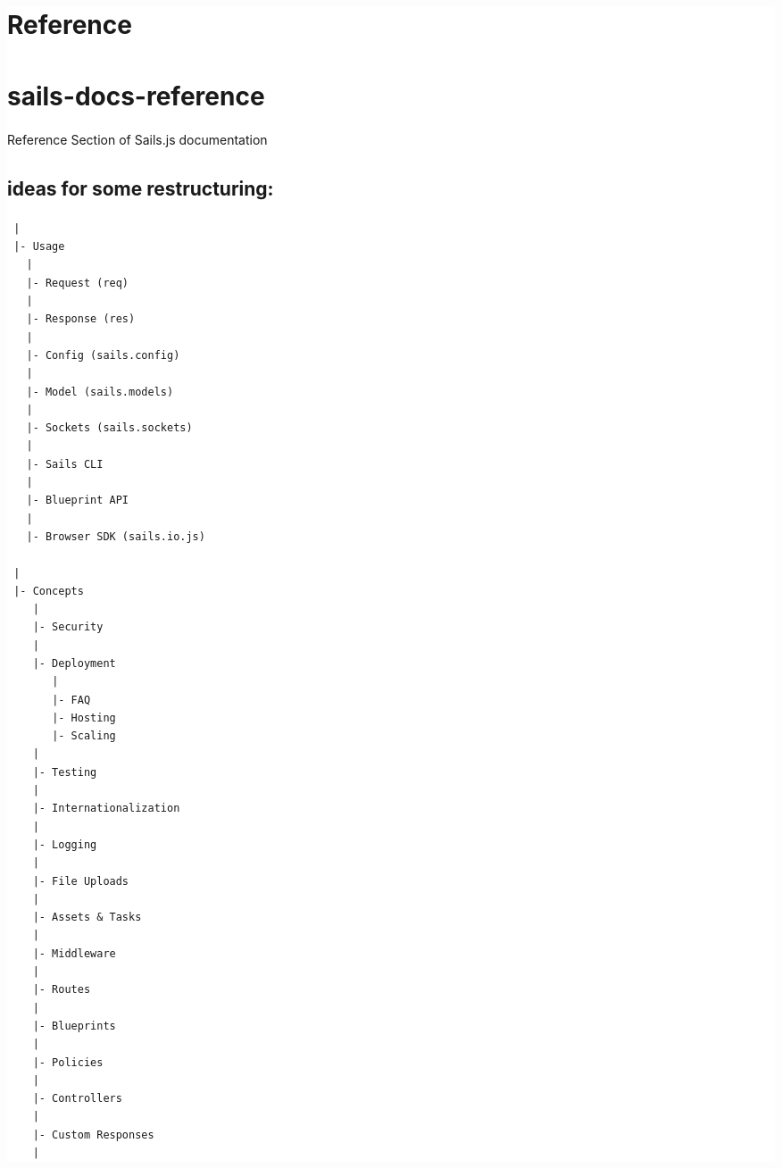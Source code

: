 # Reference

# sails-docs-reference

Reference Section of Sails.js documentation

## ideas for some restructuring:

```
 |
 |- Usage
   |
   |- Request (req)
   |
   |- Response (res)
   |
   |- Config (sails.config)
   |
   |- Model (sails.models)
   |
   |- Sockets (sails.sockets)
   |
   |- Sails CLI
   |
   |- Blueprint API
   |
   |- Browser SDK (sails.io.js)

 |
 |- Concepts
    |
    |- Security
    |
    |- Deployment
       |
       |- FAQ
       |- Hosting
       |- Scaling
    |
    |- Testing
    |
    |- Internationalization
    |
    |- Logging
    |
    |- File Uploads
    |
    |- Assets & Tasks
    |
    |- Middleware
    |
    |- Routes
    |
    |- Blueprints
    |
    |- Policies
    |
    |- Controllers
    |
    |- Custom Responses
    |
```